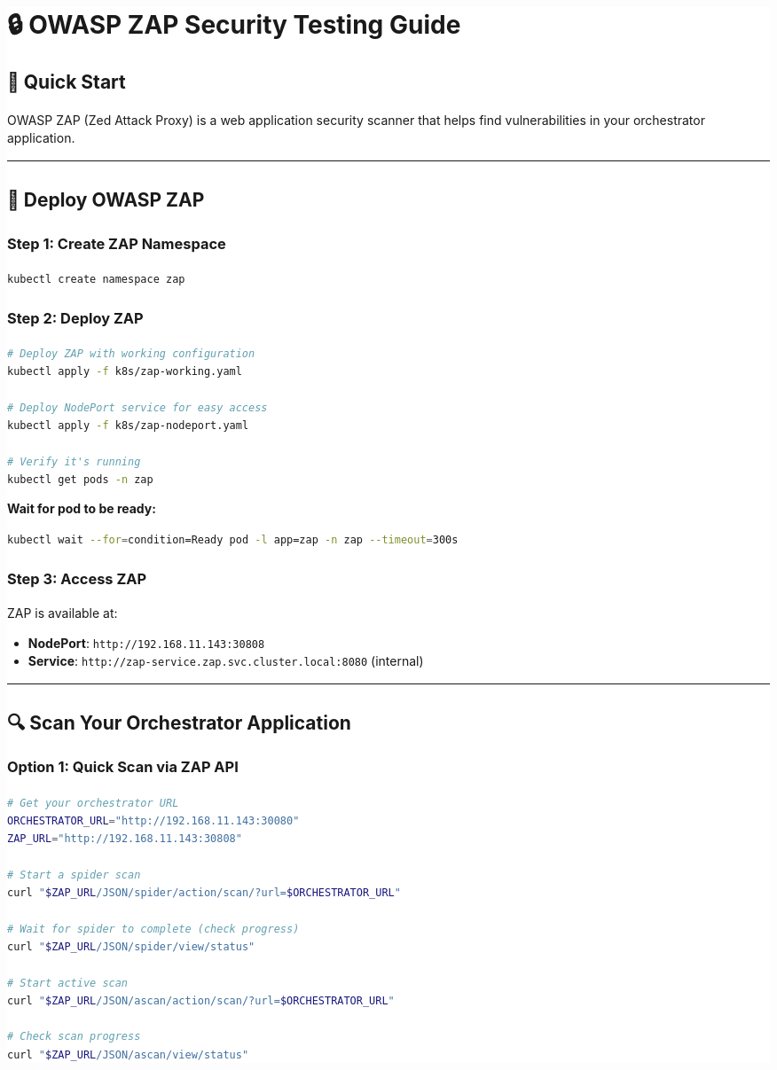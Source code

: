 # 🔒 OWASP ZAP Security Testing Guide

## 🎯 Quick Start

OWASP ZAP (Zed Attack Proxy) is a web application security scanner that helps find vulnerabilities in your orchestrator application.

---

## 🚀 Deploy OWASP ZAP

### **Step 1: Create ZAP Namespace**

```bash
kubectl create namespace zap
```

### **Step 2: Deploy ZAP**

```bash
# Deploy ZAP with working configuration
kubectl apply -f k8s/zap-working.yaml

# Deploy NodePort service for easy access
kubectl apply -f k8s/zap-nodeport.yaml

# Verify it's running
kubectl get pods -n zap
```

**Wait for pod to be ready:**
```bash
kubectl wait --for=condition=Ready pod -l app=zap -n zap --timeout=300s
```

### **Step 3: Access ZAP**

ZAP is available at:
- **NodePort**: `http://192.168.11.143:30808`
- **Service**: `http://zap-service.zap.svc.cluster.local:8080` (internal)

---

## 🔍 Scan Your Orchestrator Application

### **Option 1: Quick Scan via ZAP API**

```bash
# Get your orchestrator URL
ORCHESTRATOR_URL="http://192.168.11.143:30080"
ZAP_URL="http://192.168.11.143:30808"

# Start a spider scan
curl "$ZAP_URL/JSON/spider/action/scan/?url=$ORCHESTRATOR_URL"

# Wait for spider to complete (check progress)
curl "$ZAP_URL/JSON/spider/view/status"

# Start active scan
curl "$ZAP_URL/JSON/ascan/action/scan/?url=$ORCHESTRATOR_URL"

# Check scan progress
curl "$ZAP_URL/JSON/ascan/view/status"

```